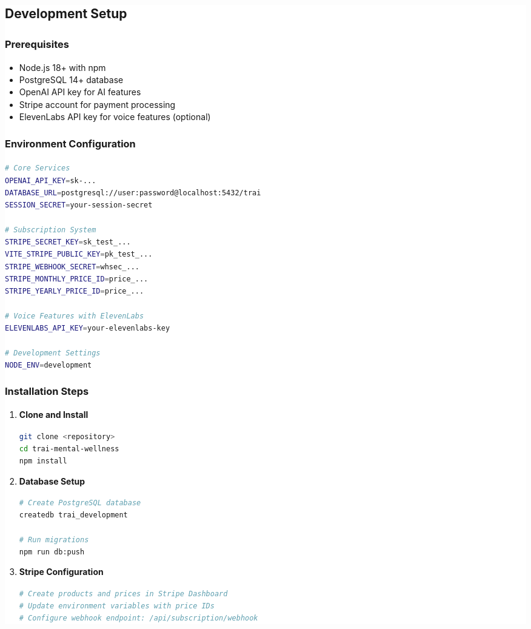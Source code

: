 ```typescript
```

## Development Setup

### Prerequisites
- Node.js 18+ with npm
- PostgreSQL 14+ database
- OpenAI API key for AI features
- Stripe account for payment processing
- ElevenLabs API key for voice features (optional)

### Environment Configuration
```bash
# Core Services
OPENAI_API_KEY=sk-...
DATABASE_URL=postgresql://user:password@localhost:5432/trai
SESSION_SECRET=your-session-secret

# Subscription System
STRIPE_SECRET_KEY=sk_test_...
VITE_STRIPE_PUBLIC_KEY=pk_test_...
STRIPE_WEBHOOK_SECRET=whsec_...
STRIPE_MONTHLY_PRICE_ID=price_...
STRIPE_YEARLY_PRICE_ID=price_...

# Voice Features with ElevenLabs
ELEVENLABS_API_KEY=your-elevenlabs-key

# Development Settings
NODE_ENV=development
```

### Installation Steps

1. **Clone and Install**
   ```bash
   git clone <repository>
   cd trai-mental-wellness
   npm install
   ```

2. **Database Setup**
   ```bash
   # Create PostgreSQL database
   createdb trai_development
   
   # Run migrations
   npm run db:push
   ```

3. **Stripe Configuration**
   ```bash
   # Create products and prices in Stripe Dashboard
   # Update environment variables with price IDs
   # Configure webhook endpoint: /api/subscription/webhook
   ```
